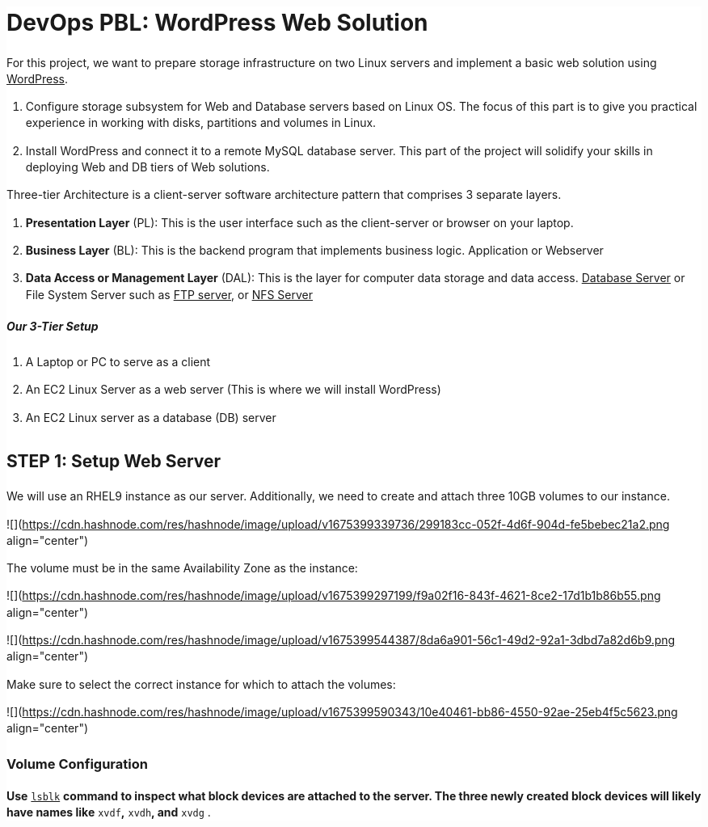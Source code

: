 # DevOps PBL: WordPress Web Solution

For this project, we want to prepare storage infrastructure on two Linux servers and implement a basic web solution using [WordPress](https://en.wikipedia.org/wiki/WordPress).

1. Configure storage subsystem for Web and Database servers based on Linux OS. The focus of this part is to give you practical experience in working with disks, partitions and volumes in Linux.
    
2. Install WordPress and connect it to a remote MySQL database server. This part of the project will solidify your skills in deploying Web and DB tiers of Web solutions.
    

Three-tier Architecture is a client-server software architecture pattern that comprises 3 separate layers.

1. **Presentation Layer** (PL): This is the user interface such as the client-server or browser on your laptop.
    
2. **Business Layer** (BL): This is the backend program that implements business logic. Application or Webserver
    
3. **Data Access or Management Layer** (DAL): This is the layer for computer data storage and data access. [Database Server](https://www.computerhope.com/jargon/d/database-server.htm) or File System Server such as [FTP server](https://titanftp.com/2018/09/11/what-is-an-ftp-server/), or [NFS Server](https://searchenterprisedesktop.techtarget.com/definition/Network-File-System)
    

##### Our 3-Tier Setup

1. A Laptop or PC to serve as a client
    
2. An EC2 Linux Server as a web server (This is where we will install WordPress)
    
3. An EC2 Linux server as a database (DB) server
    

## STEP 1: Setup Web Server

We will use an RHEL9 instance as our server. Additionally, we need to create and attach three 10GB volumes to our instance.

![](https://cdn.hashnode.com/res/hashnode/image/upload/v1675399339736/299183cc-052f-4d6f-904d-fe5bebec21a2.png align="center")

The volume must be in the same Availability Zone as the instance:

![](https://cdn.hashnode.com/res/hashnode/image/upload/v1675399297199/f9a02f16-843f-4621-8ce2-17d1b1b86b55.png align="center")

![](https://cdn.hashnode.com/res/hashnode/image/upload/v1675399544387/8da6a901-56c1-49d2-92a1-3dbd7a82d6b9.png align="center")

Make sure to select the correct instance for which to attach the volumes:

![](https://cdn.hashnode.com/res/hashnode/image/upload/v1675399590343/10e40461-bb86-4550-92ae-25eb4f5c5623.png align="center")

### Volume Configuration

**Use** [`lsblk`](https://man7.org/linux/man-pages/man8/lsblk.8.html) **command to inspect what block devices are attached to the server. The three newly created block devices will likely have names like** `xvdf`**,** `xvdh`**, and** `xvdg` .
